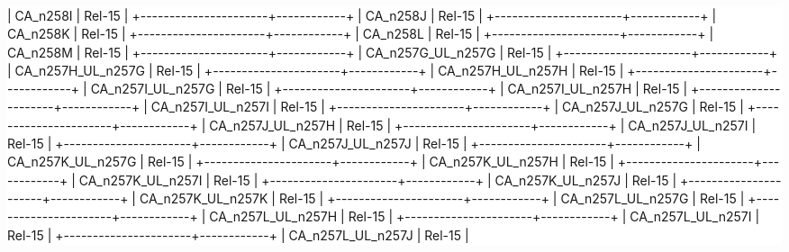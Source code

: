 | CA\_n258I            | Rel-15     |
+----------------------+------------+
| CA\_n258J            | Rel-15     |
+----------------------+------------+
| CA\_n258K            | Rel-15     |
+----------------------+------------+
| CA\_n258L            | Rel-15     |
+----------------------+------------+
| CA\_n258M            | Rel-15     |
+----------------------+------------+
| CA\_n257G\_UL\_n257G | Rel-15     |
+----------------------+------------+
| CA\_n257H\_UL\_n257G | Rel-15     |
+----------------------+------------+
| CA\_n257H\_UL\_n257H | Rel-15     |
+----------------------+------------+
| CA\_n257I\_UL\_n257G | Rel-15     |
+----------------------+------------+
| CA\_n257I\_UL\_n257H | Rel-15     |
+----------------------+------------+
| CA\_n257I\_UL\_n257I | Rel-15     |
+----------------------+------------+
| CA\_n257J\_UL\_n257G | Rel-15     |
+----------------------+------------+
| CA\_n257J\_UL\_n257H | Rel-15     |
+----------------------+------------+
| CA\_n257J\_UL\_n257I | Rel-15     |
+----------------------+------------+
| CA\_n257J\_UL\_n257J | Rel-15     |
+----------------------+------------+
| CA\_n257K\_UL\_n257G | Rel-15     |
+----------------------+------------+
| CA\_n257K\_UL\_n257H | Rel-15     |
+----------------------+------------+
| CA\_n257K\_UL\_n257I | Rel-15     |
+----------------------+------------+
| CA\_n257K\_UL\_n257J | Rel-15     |
+----------------------+------------+
| CA\_n257K\_UL\_n257K | Rel-15     |
+----------------------+------------+
| CA\_n257L\_UL\_n257G | Rel-15     |
+----------------------+------------+
| CA\_n257L\_UL\_n257H | Rel-15     |
+----------------------+------------+
| CA\_n257L\_UL\_n257I | Rel-15     |
+----------------------+------------+
| CA\_n257L\_UL\_n257J | Rel-15     |